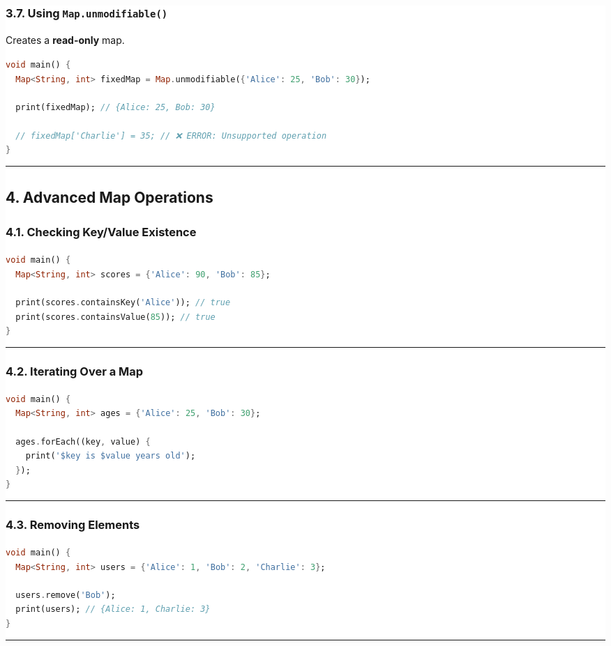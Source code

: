 
### **3.7. Using `Map.unmodifiable()`**
Creates a **read-only** map.

```dart
void main() {
  Map<String, int> fixedMap = Map.unmodifiable({'Alice': 25, 'Bob': 30});

  print(fixedMap); // {Alice: 25, Bob: 30}

  // fixedMap['Charlie'] = 35; // ❌ ERROR: Unsupported operation
}
```

---

## **4. Advanced Map Operations**
### **4.1. Checking Key/Value Existence**
```dart
void main() {
  Map<String, int> scores = {'Alice': 90, 'Bob': 85};

  print(scores.containsKey('Alice')); // true
  print(scores.containsValue(85)); // true
}
```

---

### **4.2. Iterating Over a Map**
```dart
void main() {
  Map<String, int> ages = {'Alice': 25, 'Bob': 30};

  ages.forEach((key, value) {
    print('$key is $value years old');
  });
}
```

---

### **4.3. Removing Elements**
```dart
void main() {
  Map<String, int> users = {'Alice': 1, 'Bob': 2, 'Charlie': 3};

  users.remove('Bob');
  print(users); // {Alice: 1, Charlie: 3}
}
```

---
